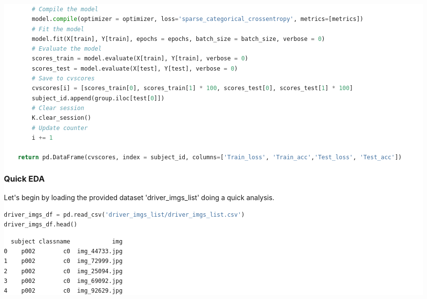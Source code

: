 ``` python
        # Compile the model
        model.compile(optimizer = optimizer, loss='sparse_categorical_crossentropy', metrics=[metrics])
        # Fit the model
        model.fit(X[train], Y[train], epochs = epochs, batch_size = batch_size, verbose = 0)
        # Evaluate the model
        scores_train = model.evaluate(X[train], Y[train], verbose = 0)
        scores_test = model.evaluate(X[test], Y[test], verbose = 0)
        # Save to cvscores
        cvscores[i] = [scores_train[0], scores_train[1] * 100, scores_test[0], scores_test[1] * 100]
        subject_id.append(group.iloc[test[0]])
        # Clear session
        K.clear_session()
        # Update counter
        i += 1
        
    return pd.DataFrame(cvscores, index = subject_id, columns=['Train_loss', 'Train_acc','Test_loss', 'Test_acc'])
```

</div>

<div class="cell markdown">

### Quick EDA

</div>

<div class="cell markdown">

Let's begin by loading the provided dataset 'driver\_imgs\_list' doing a
quick analysis.

</div>

<div class="cell code" data-execution_count="3">

``` python
driver_imgs_df = pd.read_csv('driver_imgs_list/driver_imgs_list.csv')
driver_imgs_df.head()
```

<div class="output execute_result" data-execution_count="3">

``` 
  subject classname            img
0    p002        c0  img_44733.jpg
1    p002        c0  img_72999.jpg
2    p002        c0  img_25094.jpg
3    p002        c0  img_69092.jpg
4    p002        c0  img_92629.jpg
```

</div>
